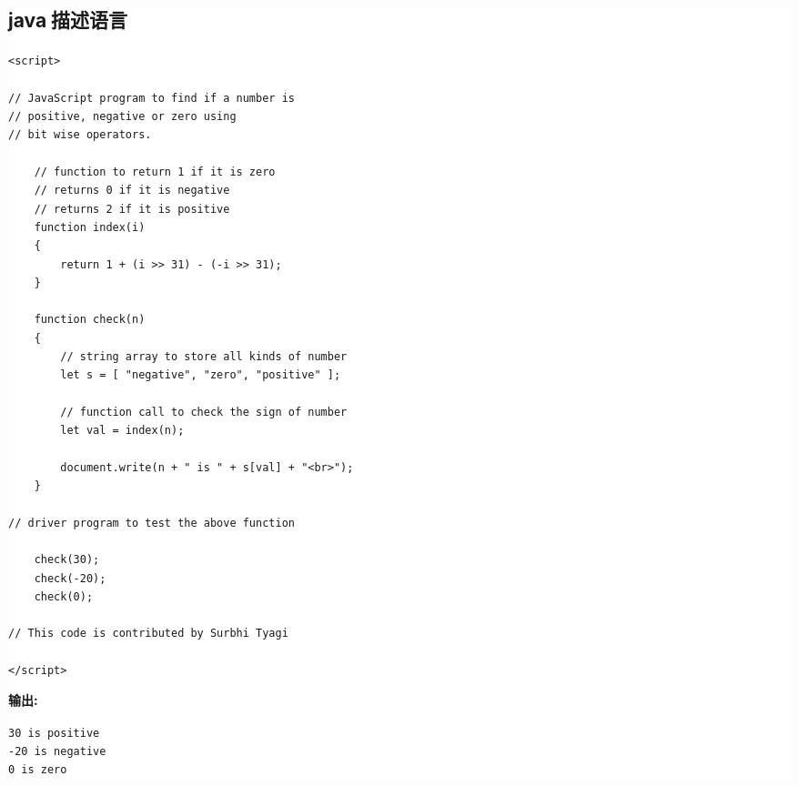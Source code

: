 ## java 描述语言

```
<script>

// JavaScript program to find if a number is
// positive, negative or zero using
// bit wise operators.

    // function to return 1 if it is zero
    // returns 0 if it is negative
    // returns 2 if it is positive
    function index(i)
    {
        return 1 + (i >> 31) - (-i >> 31);
    }

    function check(n)
    {
        // string array to store all kinds of number
        let s = [ "negative", "zero", "positive" ];

        // function call to check the sign of number
        let val = index(n);

        document.write(n + " is " + s[val] + "<br>");
    }

// driver program to test the above function

    check(30);
    check(-20);
    check(0);

// This code is contributed by Surbhi Tyagi

</script>
```

**输出:**

```
30 is positive
-20 is negative
0 is zero
```